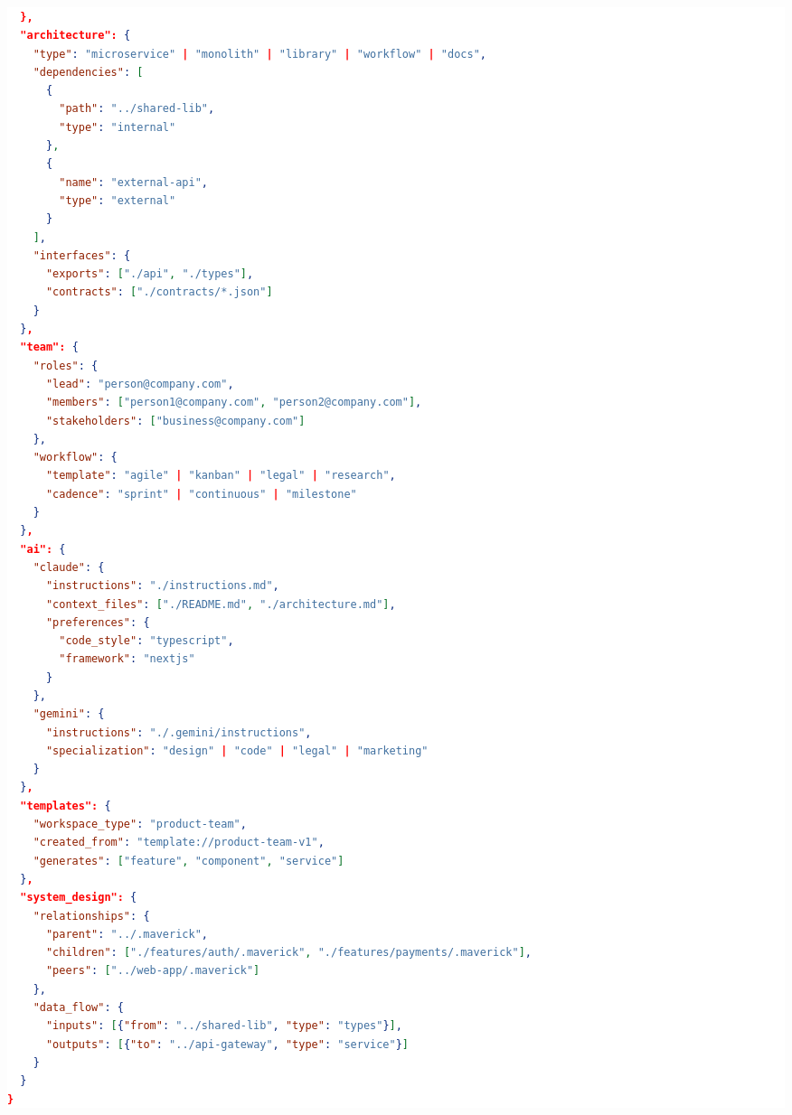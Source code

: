 ```json
  },
  "architecture": {
    "type": "microservice" | "monolith" | "library" | "workflow" | "docs",
    "dependencies": [
      {
        "path": "../shared-lib",
        "type": "internal"
      },
      {
        "name": "external-api",
        "type": "external"
      }
    ],
    "interfaces": {
      "exports": ["./api", "./types"],
      "contracts": ["./contracts/*.json"]
    }
  },
  "team": {
    "roles": {
      "lead": "person@company.com",
      "members": ["person1@company.com", "person2@company.com"],
      "stakeholders": ["business@company.com"]
    },
    "workflow": {
      "template": "agile" | "kanban" | "legal" | "research",
      "cadence": "sprint" | "continuous" | "milestone"
    }
  },
  "ai": {
    "claude": {
      "instructions": "./instructions.md",
      "context_files": ["./README.md", "./architecture.md"],
      "preferences": {
        "code_style": "typescript",
        "framework": "nextjs"
      }
    },
    "gemini": {
      "instructions": "./.gemini/instructions",
      "specialization": "design" | "code" | "legal" | "marketing"
    }
  },
  "templates": {
    "workspace_type": "product-team",
    "created_from": "template://product-team-v1",
    "generates": ["feature", "component", "service"]
  },
  "system_design": {
    "relationships": {
      "parent": "../.maverick",
      "children": ["./features/auth/.maverick", "./features/payments/.maverick"],
      "peers": ["../web-app/.maverick"]
    },
    "data_flow": {
      "inputs": [{"from": "../shared-lib", "type": "types"}],
      "outputs": [{"to": "../api-gateway", "type": "service"}]
    }
  }
}
```
